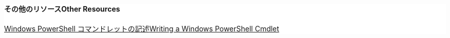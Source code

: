 #### <a name="other-resources"></a><span data-ttu-id="609b8-130">その他のリソース</span><span class="sxs-lookup"><span data-stu-id="609b8-130">Other Resources</span></span>

[<span data-ttu-id="609b8-131">Windows PowerShell コマンドレットの記述</span><span class="sxs-lookup"><span data-stu-id="609b8-131">Writing a Windows PowerShell Cmdlet</span></span>](/powershell/scripting/developer/windows-powershell)

